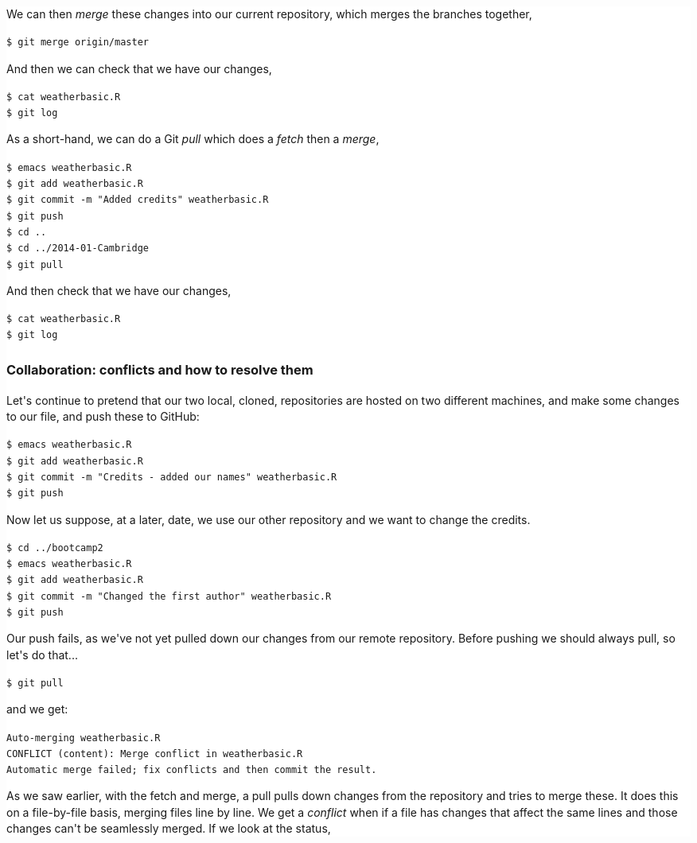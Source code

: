 We can then *merge* these changes into our current repository, which merges the branches together,

    $ git merge origin/master

And then we can check that we have our changes,

    $ cat weatherbasic.R
    $ git log

As a short-hand, we can do a Git *pull* which does a *fetch* then a *merge*,

    $ emacs weatherbasic.R
    $ git add weatherbasic.R
    $ git commit -m "Added credits" weatherbasic.R
    $ git push
    $ cd ..
    $ cd ../2014-01-Cambridge
    $ git pull

And then check that we have our changes,

    $ cat weatherbasic.R
    $ git log

### Collaboration: conflicts and how to resolve them

Let's continue to pretend that our two local, cloned, repositories are hosted on two different machines, and make some changes to our file, and push these to GitHub:

    $ emacs weatherbasic.R
    $ git add weatherbasic.R
    $ git commit -m "Credits - added our names" weatherbasic.R
    $ git push

Now let us suppose, at a later, date, we use our other repository and we want to change the credits.

    $ cd ../bootcamp2
    $ emacs weatherbasic.R
    $ git add weatherbasic.R
    $ git commit -m "Changed the first author" weatherbasic.R
    $ git push

Our push fails, as we've not yet pulled down our changes from our remote repository. Before pushing we should always pull, so let's do that...

    $ git pull

and we get:

    Auto-merging weatherbasic.R
    CONFLICT (content): Merge conflict in weatherbasic.R
    Automatic merge failed; fix conflicts and then commit the result.

As we saw earlier, with the fetch and merge, a pull pulls down changes from the repository and tries to merge these. It does this on a file-by-file basis, merging files line by line. We get a *conflict* when if a file has changes that affect the same lines and those changes can't be seamlessly merged. If we look at the status,
